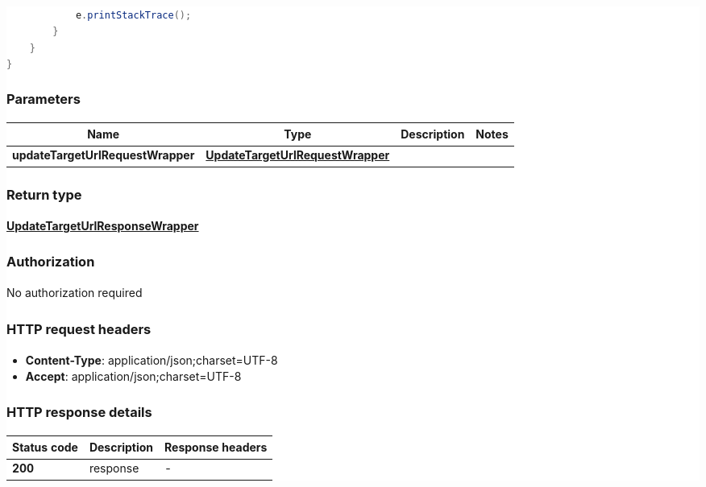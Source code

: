 ```java
            e.printStackTrace();
        }
    }
}
```

### Parameters


Name | Type | Description  | Notes
------------- | ------------- | ------------- | -------------
 **updateTargetUrlRequestWrapper** | [**UpdateTargetUrlRequestWrapper**](UpdateTargetUrlRequestWrapper.md)|  |

### Return type

[**UpdateTargetUrlResponseWrapper**](UpdateTargetUrlResponseWrapper.md)

### Authorization

No authorization required

### HTTP request headers

- **Content-Type**: application/json;charset=UTF-8
- **Accept**: application/json;charset=UTF-8


### HTTP response details
| Status code | Description | Response headers |
|-------------|-------------|------------------|
| **200** | response |  -  |

